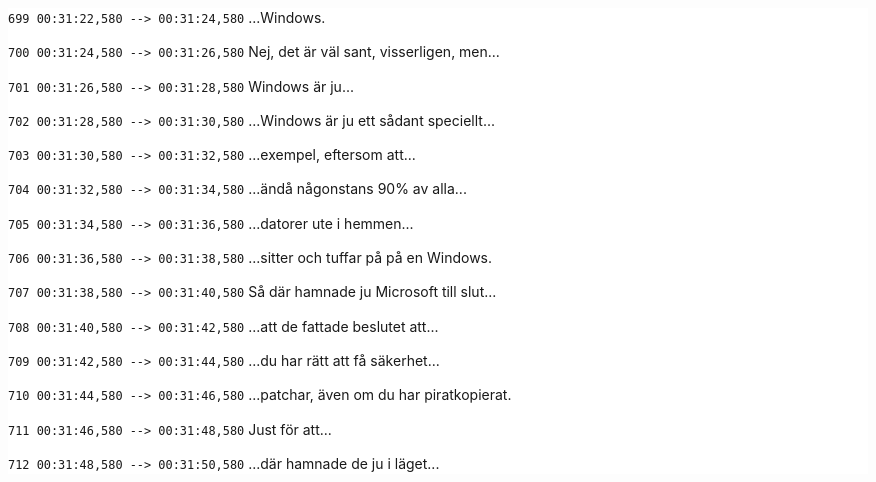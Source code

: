 

`699 00:31:22,580 --> 00:31:24,580`
\...Windows.



`700 00:31:24,580 --> 00:31:26,580`
Nej, det är väl sant, visserligen, men...



`701 00:31:26,580 --> 00:31:28,580`
Windows är ju...



`702 00:31:28,580 --> 00:31:30,580`
\...Windows är ju ett sådant speciellt...



`703 00:31:30,580 --> 00:31:32,580`
\...exempel, eftersom att...



`704 00:31:32,580 --> 00:31:34,580`
\...ändå någonstans 90% av alla...



`705 00:31:34,580 --> 00:31:36,580`
\...datorer ute i hemmen...



`706 00:31:36,580 --> 00:31:38,580`
\...sitter och tuffar på på en Windows.



`707 00:31:38,580 --> 00:31:40,580`
Så där hamnade ju Microsoft till slut...



`708 00:31:40,580 --> 00:31:42,580`
\...att de fattade beslutet att...



`709 00:31:42,580 --> 00:31:44,580`
\...du har rätt att få säkerhet...



`710 00:31:44,580 --> 00:31:46,580`
\...patchar, även om du har piratkopierat.



`711 00:31:46,580 --> 00:31:48,580`
Just för att...



`712 00:31:48,580 --> 00:31:50,580`
\...där hamnade de ju i läget...
